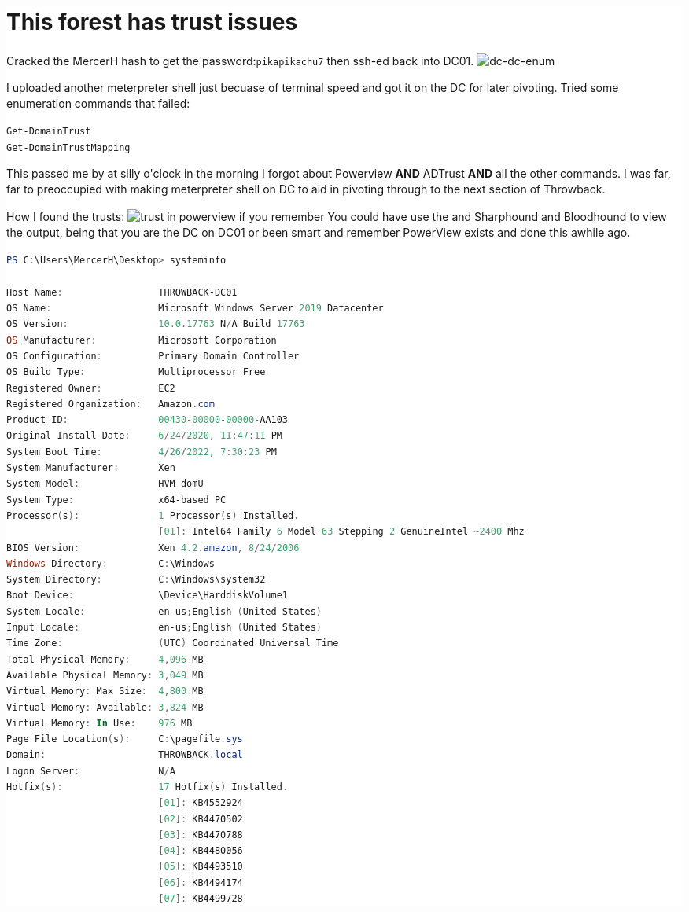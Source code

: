 # This forest has trust issues

Cracked the MercerH hash to get the password:`pikapikachu7`  then ssh-ed back into DC01.
![dc-dc-enum](Screenshots/dc-dc-enum-one.png)

 I uploaded another meterpreter shell just becuase of terminal speed and got it on the DC for later pivoting. Tried some enumeration commands that failed:
 
```powershell
Get-DomainTrust
Get-DomainTrustMapping
```

This passed me by at silly o'clock in the morning I forgot about Powerview **AND** ADTrust **AND** all the other commands. I was far, far to preoccupied with making meterpreter shell on DC to aid in pivoting through to the next section of Throwback. 

How I found the trusts:
![trust in powerview if you remember](Screenshots/trustissues.png)
You could have use the and Sharphound and Bloodhound to view the output, being that you are the DC on  DC01 or been smart and remember PowerView exists and done this awhile ago.

```powershell
PS C:\Users\MercerH\Desktop> systeminfo
                                                                                
Host Name:                 THROWBACK-DC01
OS Name:                   Microsoft Windows Server 2019 Datacenter
OS Version:                10.0.17763 N/A Build 17763
OS Manufacturer:           Microsoft Corporation
OS Configuration:          Primary Domain Controller
OS Build Type:             Multiprocessor Free
Registered Owner:          EC2
Registered Organization:   Amazon.com
Product ID:                00430-00000-00000-AA103
Original Install Date:     6/24/2020, 11:47:11 PM
System Boot Time:          4/26/2022, 7:30:23 PM
System Manufacturer:       Xen
System Model:              HVM domU
System Type:               x64-based PC
Processor(s):              1 Processor(s) Installed.
                           [01]: Intel64 Family 6 Model 63 Stepping 2 GenuineIntel ~2400 Mhz
BIOS Version:              Xen 4.2.amazon, 8/24/2006
Windows Directory:         C:\Windows
System Directory:          C:\Windows\system32
Boot Device:               \Device\HarddiskVolume1
System Locale:             en-us;English (United States)
Input Locale:              en-us;English (United States)
Time Zone:                 (UTC) Coordinated Universal Time
Total Physical Memory:     4,096 MB
Available Physical Memory: 3,049 MB
Virtual Memory: Max Size:  4,800 MB
Virtual Memory: Available: 3,824 MB
Virtual Memory: In Use:    976 MB
Page File Location(s):     C:\pagefile.sys
Domain:                    THROWBACK.local
Logon Server:              N/A
Hotfix(s):                 17 Hotfix(s) Installed.
                           [01]: KB4552924
                           [02]: KB4470502
                           [03]: KB4470788
                           [04]: KB4480056
                           [05]: KB4493510
                           [06]: KB4494174
                           [07]: KB4499728
```